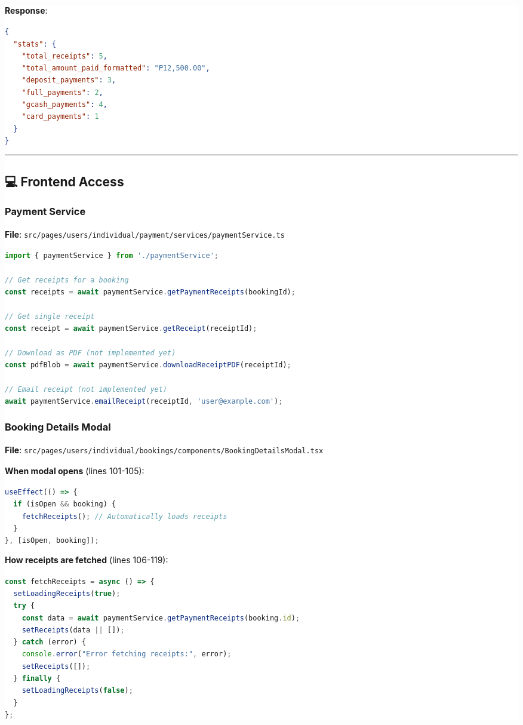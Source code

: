 **Response**:
```json
{
  "stats": {
    "total_receipts": 5,
    "total_amount_paid_formatted": "₱12,500.00",
    "deposit_payments": 3,
    "full_payments": 2,
    "gcash_payments": 4,
    "card_payments": 1
  }
}
```

---

## 💻 Frontend Access

### Payment Service

**File**: `src/pages/users/individual/payment/services/paymentService.ts`

```typescript
import { paymentService } from './paymentService';

// Get receipts for a booking
const receipts = await paymentService.getPaymentReceipts(bookingId);

// Get single receipt
const receipt = await paymentService.getReceipt(receiptId);

// Download as PDF (not implemented yet)
const pdfBlob = await paymentService.downloadReceiptPDF(receiptId);

// Email receipt (not implemented yet)
await paymentService.emailReceipt(receiptId, 'user@example.com');
```

### Booking Details Modal

**File**: `src/pages/users/individual/bookings/components/BookingDetailsModal.tsx`

**When modal opens** (lines 101-105):
```typescript
useEffect(() => {
  if (isOpen && booking) {
    fetchReceipts(); // Automatically loads receipts
  }
}, [isOpen, booking]);
```

**How receipts are fetched** (lines 106-119):
```typescript
const fetchReceipts = async () => {
  setLoadingReceipts(true);
  try {
    const data = await paymentService.getPaymentReceipts(booking.id);
    setReceipts(data || []);
  } catch (error) {
    console.error("Error fetching receipts:", error);
    setReceipts([]);
  } finally {
    setLoadingReceipts(false);
  }
};
```
